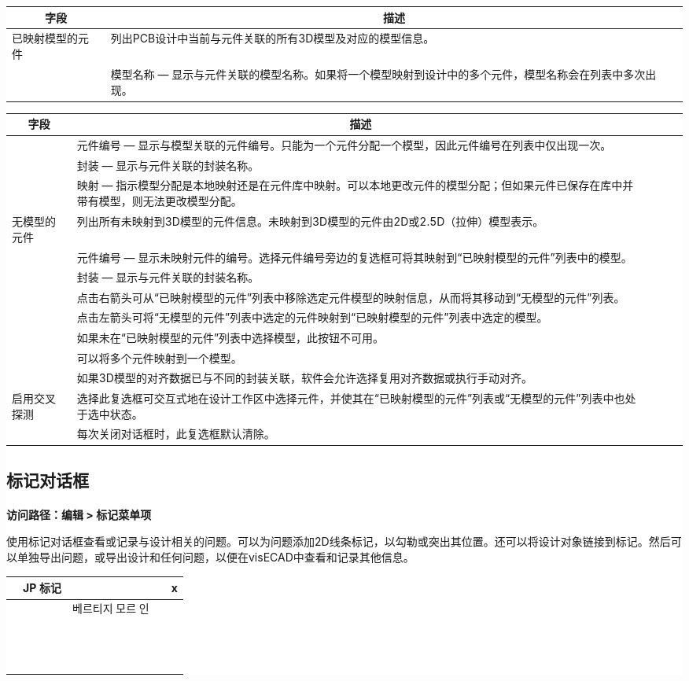 | 字段                  | 描述                                                                                                                                                                   |
|------------------------|-----------------------------------------------------------------------------------------------------------------------------------------------------------------------|
| 已映射模型的元件      | 列出PCB设计中当前与元件关联的所有3D模型及对应的模型信息。                                                                                                             |
|                        | 模型名称 — 显示与元件关联的模型名称。如果将一个模型映射到设计中的多个元件，模型名称会在列表中多次出现。                                                               |

| 字段                | 描述                                                                                                                                                                                                                                                 |  |  |  |
|----------------------|-----------------------------------------------------------------------------------------------------------------------------------------------------------------------------------------------------------------------------------------------------|--|--|--|
|                      | 元件编号 — 显示与模型关联的元件编号。只能为一个元件分配一个模型，因此元件编号在列表中仅出现一次。                                                                                     |  |  |  |
|                      | 封装 — 显示与元件关联的封装名称。                                                                                                                                                                                                                   |  |  |  |
|                      | 映射 — 指示模型分配是本地映射还是在元件库中映射。可以本地更改元件的模型分配；但如果元件已保存在库中并带有模型，则无法更改模型分配。                                                 |  |  |  |
| 无模型的元件        | 列出所有未映射到3D模型的元件信息。未映射到3D模型的元件由2D或2.5D（拉伸）模型表示。                                                                                                   |  |  |  |
|                      | 元件编号 — 显示未映射元件的编号。选择元件编号旁边的复选框可将其映射到“已映射模型的元件”列表中的模型。                                                                                 |  |  |  |
|                      | 封装 — 显示与元件关联的封装名称。                                                                                                                                                                                                                   |  |  |  |
|                      | 点击右箭头可从“已映射模型的元件”列表中移除选定元件模型的映射信息，从而将其移动到“无模型的元件”列表。                                                                                  |  |  |  |
|                      | 点击左箭头可将“无模型的元件”列表中选定的元件映射到“已映射模型的元件”列表中选定的模型。                                                                                                |  |  |  |
|                      | 如果未在“已映射模型的元件”列表中选择模型，此按钮不可用。                                                                                                                             |  |  |  |
|                      | 可以将多个元件映射到一个模型。                                                                                                                                                                                                                      |  |  |  |
|                      | 如果3D模型的对齐数据已与不同的封装关联，软件会允许选择复用对齐数据或执行手动对齐。                                                                                                   |  |  |  |
| 启用交叉探测        | 选择此复选框可交互式地在设计工作区中选择元件，并使其在“已映射模型的元件”列表或“无模型的元件”列表中也处于选中状态。                                                                   |  |  |  |
|                      | 每次关闭对话框时，此复选框默认清除。                                                                                                                                                                                                                |  |  |  |

## 标记对话框
**访问路径：编辑 > 标记菜单项**

使用标记对话框查看或记录与设计相关的问题。可以为问题添加2D线条标记，以勾勒或突出其位置。还可以将设计对象链接到标记。然后可以单独导出问题，或导出设计和任何问题，以便在visECAD中查看和记录其他信息。

|          | JP 标记 |           |  | x |
|----------|---------|-----------|--|---|
|          |         | 베르티지 모르 인 |  |   |
|          |         |           |  |   |
|          |         |           |  |   |
|          |         |           |  |   |
|          |         |           |  |   |
|          |         |           |  |   |
|          |         |           |  |   |
|          |         |           |  |   |
|          |         |           |  |   |
|          |         |           |  |   |
|          |         |           |  |   |
|          |         |           |  |   |
|          |         |           |  |   |
|          |         |           |  |   |